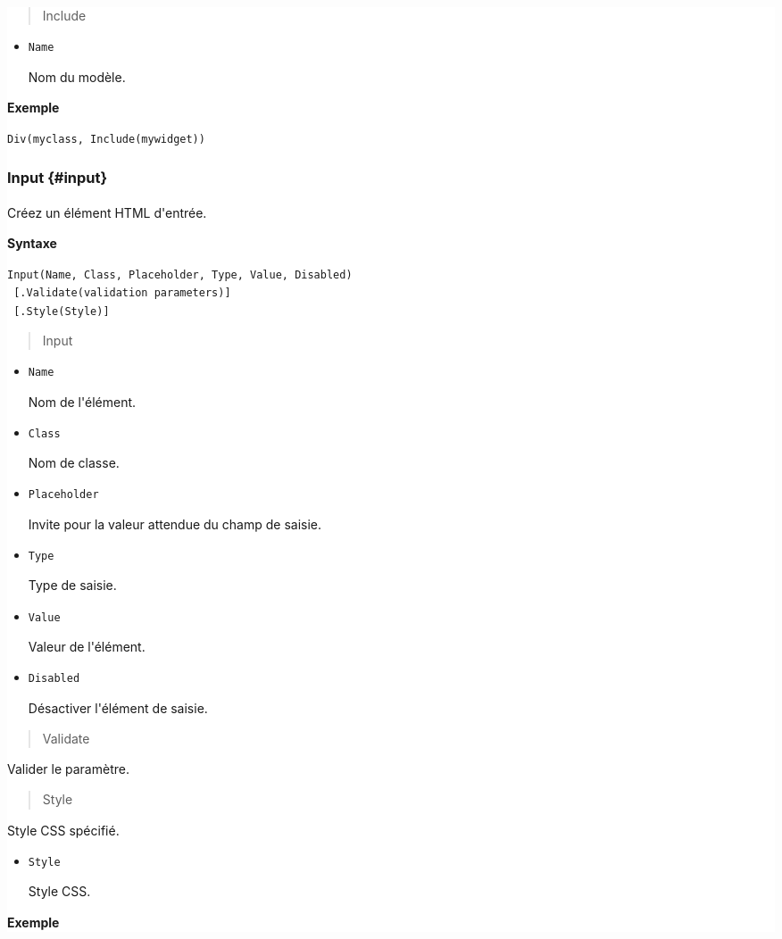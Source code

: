 > Include

- `Name`

  Nom du modèle.

**Exemple**

```
Div(myclass, Include(mywidget))
```

### Input {#input}

Créez un élément HTML d'entrée.

**Syntaxe**

```
Input(Name, Class, Placeholder, Type, Value, Disabled)
 [.Validate(validation parameters)]
 [.Style(Style)]
```

> Input

- `Name`

  Nom de l'élément.

- `Class`

  Nom de classe.

- `Placeholder`

  Invite pour la valeur attendue du champ de saisie.

- `Type`

  Type de saisie.

- `Value`

  Valeur de l'élément.

- `Disabled`

  Désactiver l'élément de saisie.

> Validate

Valider le paramètre.

> Style

Style CSS spécifié.

- `Style`

  Style CSS.

**Exemple**
